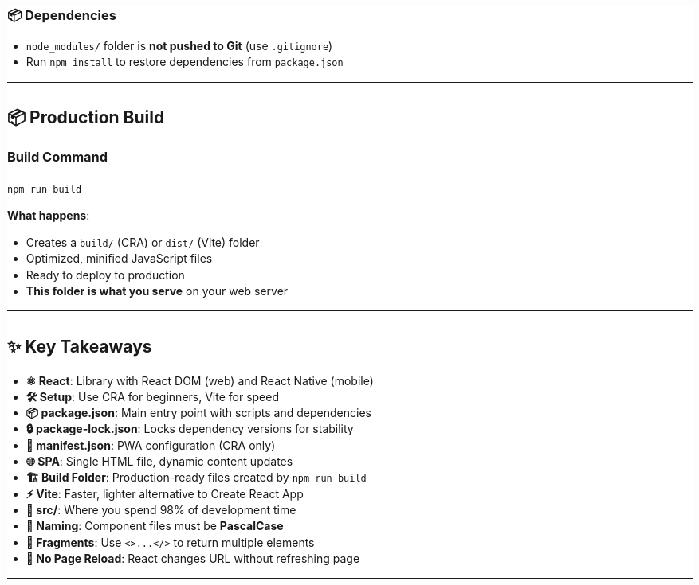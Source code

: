### 📦 **Dependencies**

- `node_modules/` folder is **not pushed to Git** (use `.gitignore`)
- Run `npm install` to restore dependencies from `package.json`

---

## 📦 Production Build

### Build Command

```bash
npm run build
```

**What happens**:

- Creates a `build/` (CRA) or `dist/` (Vite) folder
- Optimized, minified JavaScript files
- Ready to deploy to production
- **This folder is what you serve** on your web server

---

## ✨ Key Takeaways

- **⚛️ React**: Library with React DOM (web) and React Native (mobile)
- **🛠️ Setup**: Use CRA for beginners, Vite for speed
- **📦 package.json**: Main entry point with scripts and dependencies
- **🔒 package-lock.json**: Locks dependency versions for stability
- **📱 manifest.json**: PWA configuration (CRA only)
- **🌐 SPA**: Single HTML file, dynamic content updates
- **🏗️ Build Folder**: Production-ready files created by `npm run build`
- **⚡ Vite**: Faster, lighter alternative to Create React App
- **📁 src/**: Where you spend 98% of development time
- **📛 Naming**: Component files must be **PascalCase**
- **🔄 Fragments**: Use `<>...</>` to return multiple elements
- **🚀 No Page Reload**: React changes URL without refreshing page

---
